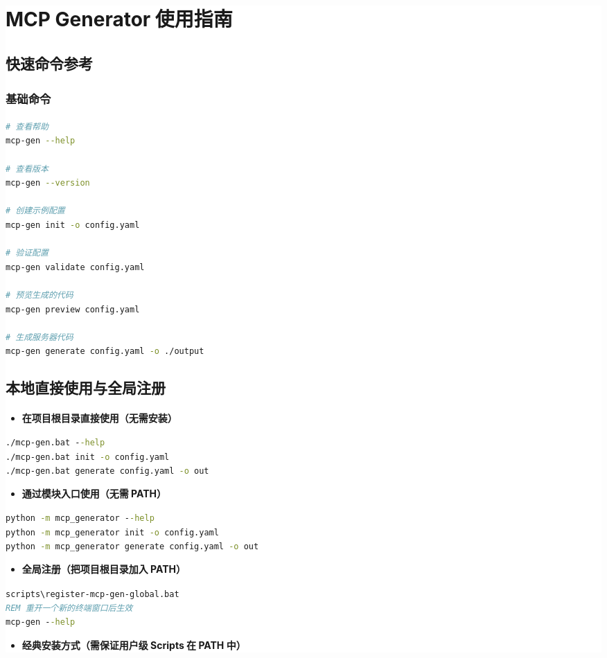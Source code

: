 # MCP Generator 使用指南

## 快速命令参考

### 基础命令

```bash
# 查看帮助
mcp-gen --help

# 查看版本
mcp-gen --version

# 创建示例配置
mcp-gen init -o config.yaml

# 验证配置
mcp-gen validate config.yaml

# 预览生成的代码
mcp-gen preview config.yaml

# 生成服务器代码
mcp-gen generate config.yaml -o ./output
```

## 本地直接使用与全局注册

- **在项目根目录直接使用（无需安装）**

```cmd
./mcp-gen.bat --help
./mcp-gen.bat init -o config.yaml
./mcp-gen.bat generate config.yaml -o out
```

- **通过模块入口使用（无需 PATH）**

```cmd
python -m mcp_generator --help
python -m mcp_generator init -o config.yaml
python -m mcp_generator generate config.yaml -o out
```

- **全局注册（把项目根目录加入 PATH）**

```cmd
scripts\register-mcp-gen-global.bat
REM 重开一个新的终端窗口后生效
mcp-gen --help
```

- **经典安装方式（需保证用户级 Scripts 在 PATH 中）**
